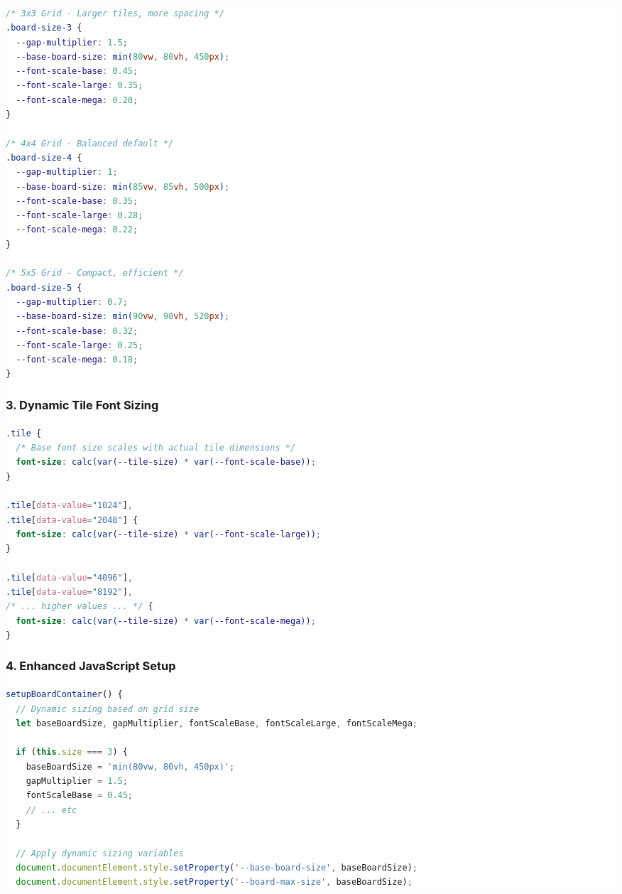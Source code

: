 ```css
/* 3x3 Grid - Larger tiles, more spacing */
.board-size-3 {
  --gap-multiplier: 1.5;
  --base-board-size: min(80vw, 80vh, 450px);
  --font-scale-base: 0.45;
  --font-scale-large: 0.35;
  --font-scale-mega: 0.28;
}

/* 4x4 Grid - Balanced default */
.board-size-4 {
  --gap-multiplier: 1;
  --base-board-size: min(85vw, 85vh, 500px);
  --font-scale-base: 0.35;
  --font-scale-large: 0.28;
  --font-scale-mega: 0.22;
}

/* 5x5 Grid - Compact, efficient */
.board-size-5 {
  --gap-multiplier: 0.7;
  --base-board-size: min(90vw, 90vh, 520px);
  --font-scale-base: 0.32;
  --font-scale-large: 0.25;
  --font-scale-mega: 0.18;
}
```

### 3. **Dynamic Tile Font Sizing**
```css
.tile {
  /* Base font size scales with actual tile dimensions */
  font-size: calc(var(--tile-size) * var(--font-scale-base));
}

.tile[data-value="1024"],
.tile[data-value="2048"] {
  font-size: calc(var(--tile-size) * var(--font-scale-large));
}

.tile[data-value="4096"],
.tile[data-value="8192"],
/* ... higher values ... */ {
  font-size: calc(var(--tile-size) * var(--font-scale-mega));
}
```

### 4. **Enhanced JavaScript Setup**
```javascript
setupBoardContainer() {
  // Dynamic sizing based on grid size
  let baseBoardSize, gapMultiplier, fontScaleBase, fontScaleLarge, fontScaleMega;
  
  if (this.size === 3) {
    baseBoardSize = 'min(80vw, 80vh, 450px)';
    gapMultiplier = 1.5;
    fontScaleBase = 0.45;
    // ... etc
  }
  
  // Apply dynamic sizing variables
  document.documentElement.style.setProperty('--base-board-size', baseBoardSize);
  document.documentElement.style.setProperty('--board-max-size', baseBoardSize);
```
